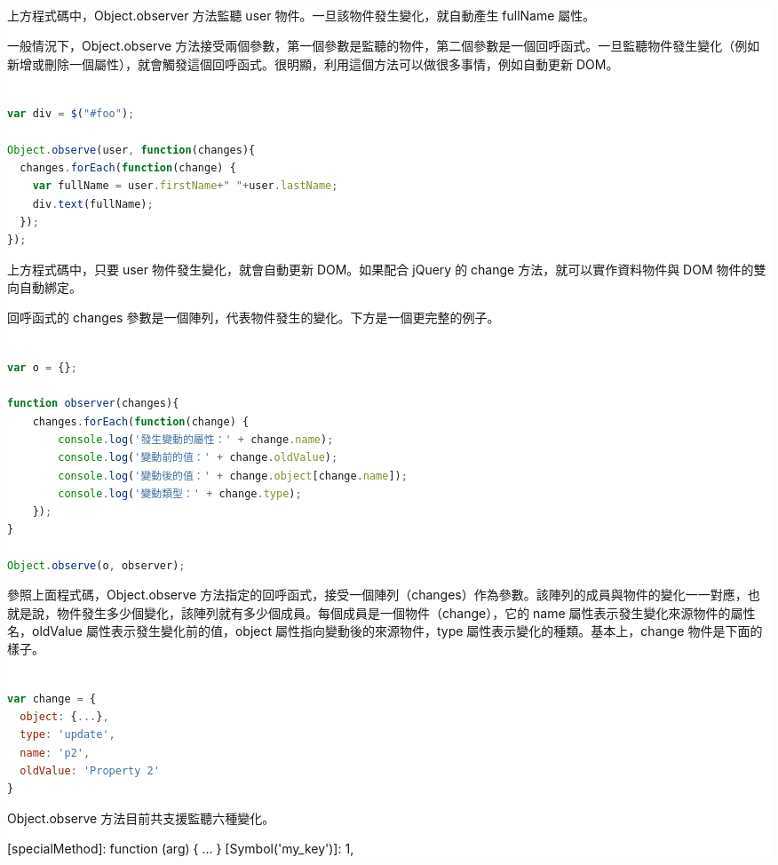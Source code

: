 上方程式碼中，Object.observer 方法監聽 user 物件。一旦該物件發生變化，就自動產生 fullName 屬性。

一般情況下，Object.observe 方法接受兩個參數，第一個參數是監聽的物件，第二個參數是一個回呼函式。一旦監聽物件發生變化（例如新增或刪除一個屬性），就會觸發這個回呼函式。很明顯，利用這個方法可以做很多事情，例如自動更新 DOM。

```javascript

var div = $("#foo");

Object.observe(user, function(changes){    
  changes.forEach(function(change) {
    var fullName = user.firstName+" "+user.lastName;         
    div.text(fullName);
  });
});

```

上方程式碼中，只要 user 物件發生變化，就會自動更新 DOM。如果配合 jQuery 的 change 方法，就可以實作資料物件與 DOM 物件的雙向自動綁定。

回呼函式的 changes 參數是一個陣列，代表物件發生的變化。下方是一個更完整的例子。

```javascript

var o = {};

function observer(changes){
    changes.forEach(function(change) {
		console.log('發生變動的屬性：' + change.name);
		console.log('變動前的值：' + change.oldValue);
		console.log('變動後的值：' + change.object[change.name]);
		console.log('變動類型：' + change.type);
    });
}

Object.observe(o, observer);

```

參照上面程式碼，Object.observe 方法指定的回呼函式，接受一個陣列（changes）作為參數。該陣列的成員與物件的變化一一對應，也就是說，物件發生多少個變化，該陣列就有多少個成員。每個成員是一個物件（change），它的 name 屬性表示發生變化來源物件的屬性名，oldValue 屬性表示發生變化前的值，object 屬性指向變動後的來源物件，type 屬性表示變化的種類。基本上，change 物件是下面的樣子。

```javascript

var change = {
  object: {...}, 
  type: 'update', 
  name: 'p2', 
  oldValue: 'Property 2'
}

```

Object.observe 方法目前共支援監聽六種變化。


   [propKey]: true,
   ['a'+'bc']: 123
   [mySymbol]: 123
  [specialMethod]: function (arg) { ... }
  [Symbol('my_key')]: 1,